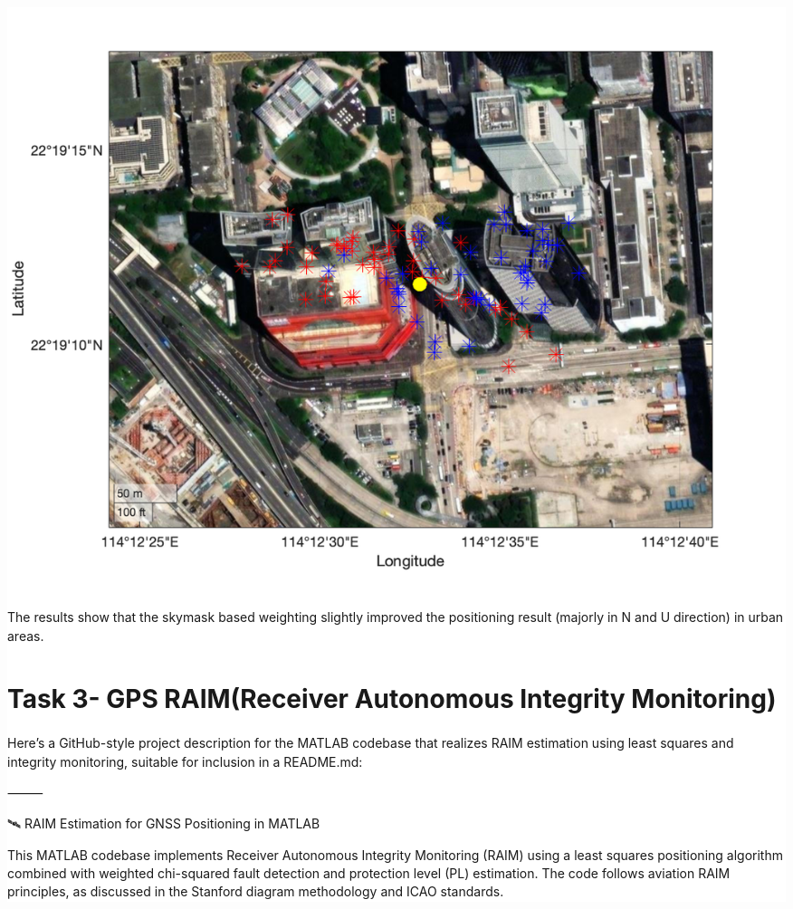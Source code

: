 ![pos_compare](image/pos_compare.png)


The results show that the skymask based weighting slightly improved the positioning result (majorly in N and U direction) in urban areas.

# Task 3- GPS RAIM(Receiver Autonomous Integrity Monitoring)

Here’s a GitHub-style project description for the MATLAB codebase that realizes RAIM estimation using least squares and integrity monitoring, suitable for inclusion in a README.md:

⸻

🛰️ RAIM Estimation for GNSS Positioning in MATLAB

This MATLAB codebase implements Receiver Autonomous Integrity Monitoring (RAIM) using a least squares positioning algorithm combined with weighted chi-squared fault detection and protection level (PL) estimation. The code follows aviation RAIM principles, as discussed in the Stanford diagram methodology and ICAO standards.
